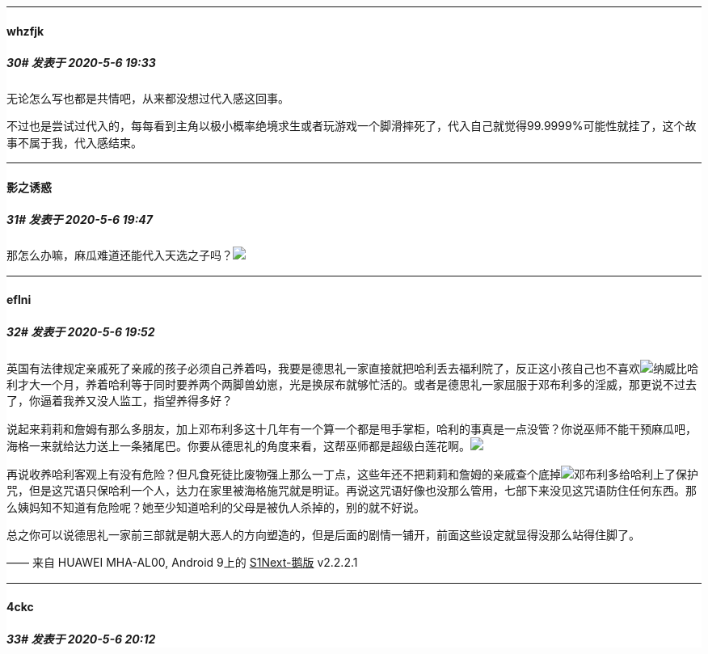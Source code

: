 -----

####  whzfjk  
##### 30#       发表于 2020-5-6 19:33




无论怎么写也都是共情吧，从来都没想过代入感这回事。

不过也是尝试过代入的，每每看到主角以极小概率绝境求生或者玩游戏一个脚滑摔死了，代入自己就觉得99.9999%可能性就挂了，这个故事不属于我，代入感结束。







-----

####  影之诱惑  
##### 31#       发表于 2020-5-6 19:47




那怎么办嘛，麻瓜难道还能代入天选之子吗？<img src="https://static.saraba1st.com/image/smiley/face2017/169.gif" referrerpolicy="no-referrer">







-----

####  eflni  
##### 32#       发表于 2020-5-6 19:52




英国有法律规定亲戚死了亲戚的孩子必须自己养着吗，我要是德思礼一家直接就把哈利丢去福利院了，反正这小孩自己也不喜欢<img src="https://static.saraba1st.com/image/smiley/face2017/067.png" referrerpolicy="no-referrer">纳威比哈利才大一个月，养着哈利等于同时要养两个两脚兽幼崽，光是换尿布就够忙活的。或者是德思礼一家屈服于邓布利多的淫威，那更说不过去了，你逼着我养又没人监工，指望养得多好？

说起来莉莉和詹姆有那么多朋友，加上邓布利多这十几年有一个算一个都是甩手掌柜，哈利的事真是一点没管？你说巫师不能干预麻瓜吧，海格一来就给达力送上一条猪尾巴。你要从德思礼的角度来看，这帮巫师都是超级白莲花啊。<img src="https://static.saraba1st.com/image/smiley/face2017/067.png" referrerpolicy="no-referrer">

再说收养哈利客观上有没有危险？但凡食死徒比废物强上那么一丁点，这些年还不把莉莉和詹姆的亲戚查个底掉<img src="https://static.saraba1st.com/image/smiley/face2017/037.png" referrerpolicy="no-referrer">邓布利多给哈利上了保护咒，但是这咒语只保哈利一个人，达力在家里被海格施咒就是明证。再说这咒语好像也没那么管用，七部下来没见这咒语防住任何东西。那么姨妈知不知道有危险呢？她至少知道哈利的父母是被仇人杀掉的，别的就不好说。

总之你可以说德思礼一家前三部就是朝大恶人的方向塑造的，但是后面的剧情一铺开，前面这些设定就显得没那么站得住脚了。

—— 来自 HUAWEI MHA-AL00, Android 9上的 [S1Next-鹅版](https://github.com/ykrank/S1-Next/releases) v2.2.2.1







-----

####  4ckc  
##### 33#       发表于 2020-5-6 20:12


